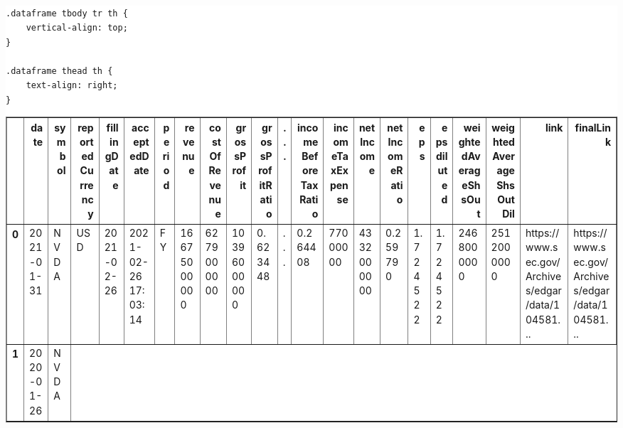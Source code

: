     .dataframe tbody tr th {
        vertical-align: top;
    }

    .dataframe thead th {
        text-align: right;
    }
</style>
<table border="1" class="dataframe">
  <thead>
    <tr style="text-align: right;">
      <th></th>
      <th>date</th>
      <th>symbol</th>
      <th>reportedCurrency</th>
      <th>fillingDate</th>
      <th>acceptedDate</th>
      <th>period</th>
      <th>revenue</th>
      <th>costOfRevenue</th>
      <th>grossProfit</th>
      <th>grossProfitRatio</th>
      <th>...</th>
      <th>incomeBeforeTaxRatio</th>
      <th>incomeTaxExpense</th>
      <th>netIncome</th>
      <th>netIncomeRatio</th>
      <th>eps</th>
      <th>epsdiluted</th>
      <th>weightedAverageShsOut</th>
      <th>weightedAverageShsOutDil</th>
      <th>link</th>
      <th>finalLink</th>
    </tr>
  </thead>
  <tbody>
    <tr>
      <th>0</th>
      <td>2021-01-31</td>
      <td>NVDA</td>
      <td>USD</td>
      <td>2021-02-26</td>
      <td>2021-02-26 17:03:14</td>
      <td>FY</td>
      <td>16675000000</td>
      <td>6279000000</td>
      <td>10396000000</td>
      <td>0.623448</td>
      <td>...</td>
      <td>0.264408</td>
      <td>77000000</td>
      <td>4332000000</td>
      <td>0.259790</td>
      <td>1.724522</td>
      <td>1.724522</td>
      <td>2468000000</td>
      <td>2512000000</td>
      <td>https://www.sec.gov/Archives/edgar/data/104581...</td>
      <td>https://www.sec.gov/Archives/edgar/data/104581...</td>
    </tr>
    <tr>
      <th>1</th>
      <td>2020-01-26</td>
      <td>NVDA</td>